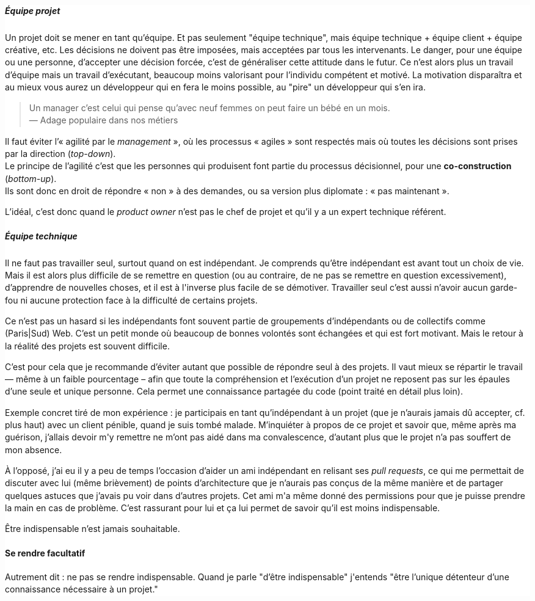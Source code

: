 ##### Équipe projet

Un projet doit se mener en tant qu’équipe. Et pas seulement "équipe technique", mais équipe technique + équipe client + équipe créative, etc.
Les décisions ne doivent pas être imposées, mais acceptées par tous les intervenants. Le danger, pour une équipe ou une personne, d’accepter une décision forcée, c’est de généraliser cette attitude dans le futur. Ce n’est alors plus un travail d’équipe mais un travail d’exécutant, beaucoup moins valorisant pour l’individu compétent et motivé. La motivation disparaîtra et au mieux vous aurez un développeur qui en fera le moins possible, au "pire" un développeur qui s’en ira.

> Un manager c’est celui qui pense qu’avec neuf femmes on peut faire un bébé en un mois.   
— Adage populaire dans nos métiers

Il faut éviter l’« agilité par le *management* », où les processus « agiles » sont respectés mais où toutes les décisions sont prises par la direction (*top-down*).   
Le principe de l’agilité c’est que les personnes qui produisent font partie du processus décisionnel, pour une **co-construction** (*bottom-up*).   
Ils sont donc en droit de répondre « non » à des demandes, ou sa version plus diplomate : « pas maintenant ». 

L’idéal, c’est donc quand le *product owner* n’est pas le chef de projet et qu’il y a un expert technique référent. 

##### Équipe technique

Il ne faut pas travailler seul, surtout quand on est indépendant. Je comprends qu’être indépendant est avant tout un choix de vie. Mais il est alors plus difficile de se remettre en question (ou au contraire, de ne pas se remettre en question excessivement), d’apprendre de nouvelles choses, et il est à l'inverse plus facile de se démotiver. Travailler seul c’est aussi n’avoir aucun garde-fou ni aucune protection face à la difficulté de certains projets.

Ce n’est pas un hasard si les indépendants font souvent partie de groupements d’indépendants ou de collectifs comme (Paris|Sud) Web. C’est un petit monde où beaucoup de bonnes volontés sont échangées et qui est fort motivant. Mais le retour à la réalité des projets est souvent difficile. 

C’est pour cela que je recommande d’éviter autant que possible de répondre seul à des projets. Il vaut mieux se répartir le travail — même à un faible pourcentage – afin que toute la compréhension et l’exécution d’un projet ne reposent pas sur les épaules d’une seule et unique personne. Cela permet une connaissance partagée du code (point traité en détail plus loin).

Exemple concret tiré de mon expérience : je participais en tant qu’indépendant à un projet (que je n’aurais jamais dû accepter, cf. plus haut) avec un client pénible, quand je suis tombé malade. M’inquiéter à propos de ce projet et savoir que, même après ma guérison, j’allais devoir m'y remettre ne m’ont pas aidé dans ma convalescence, d’autant plus que le projet n’a pas souffert de mon absence.

À l’opposé, j’ai eu il y a peu de temps l’occasion d’aider un ami indépendant en relisant ses *pull requests*, ce qui me permettait de discuter avec lui (même brièvement) de points d’architecture que je n’aurais pas conçus de la même manière et de partager quelques astuces que j’avais pu voir dans d’autres projets. Cet ami m'a même donné des permissions pour que je puisse prendre la main en cas de problème. C’est rassurant pour lui et ça lui permet de savoir qu’il est moins indispensable.
 
Être indispensable n’est jamais souhaitable.

#### Se rendre facultatif 

Autrement dit : ne pas se rendre indispensable. Quand je parle "d’être indispensable" j'entends "être l’unique détenteur d’une connaissance nécessaire à un projet." 
